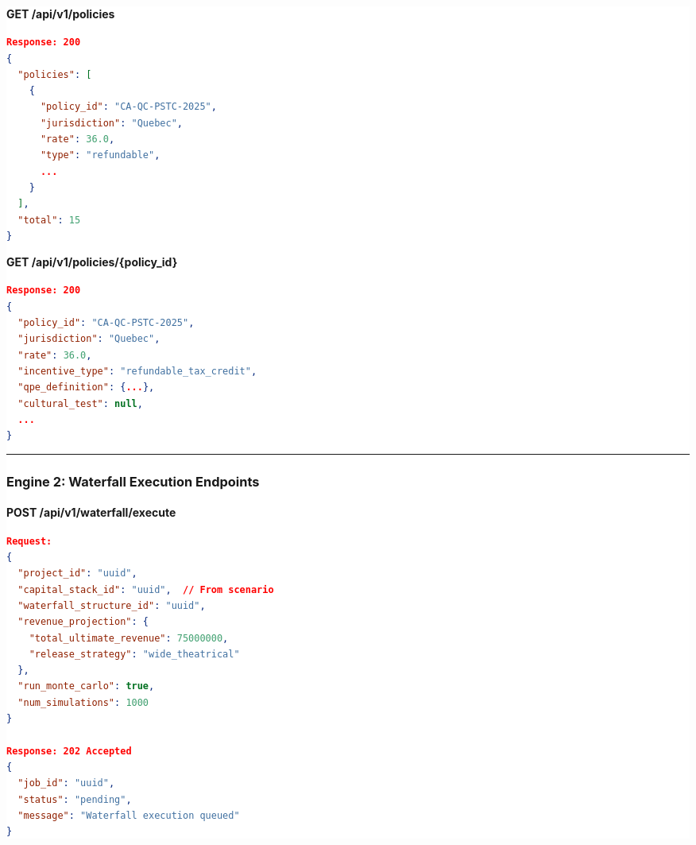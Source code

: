 **GET /api/v1/policies**
```json
Response: 200
{
  "policies": [
    {
      "policy_id": "CA-QC-PSTC-2025",
      "jurisdiction": "Quebec",
      "rate": 36.0,
      "type": "refundable",
      ...
    }
  ],
  "total": 15
}
```

**GET /api/v1/policies/{policy_id}**
```json
Response: 200
{
  "policy_id": "CA-QC-PSTC-2025",
  "jurisdiction": "Quebec",
  "rate": 36.0,
  "incentive_type": "refundable_tax_credit",
  "qpe_definition": {...},
  "cultural_test": null,
  ...
}
```

---

### Engine 2: Waterfall Execution Endpoints

**POST /api/v1/waterfall/execute**
```json
Request:
{
  "project_id": "uuid",
  "capital_stack_id": "uuid",  // From scenario
  "waterfall_structure_id": "uuid",
  "revenue_projection": {
    "total_ultimate_revenue": 75000000,
    "release_strategy": "wide_theatrical"
  },
  "run_monte_carlo": true,
  "num_simulations": 1000
}

Response: 202 Accepted
{
  "job_id": "uuid",
  "status": "pending",
  "message": "Waterfall execution queued"
}
```

